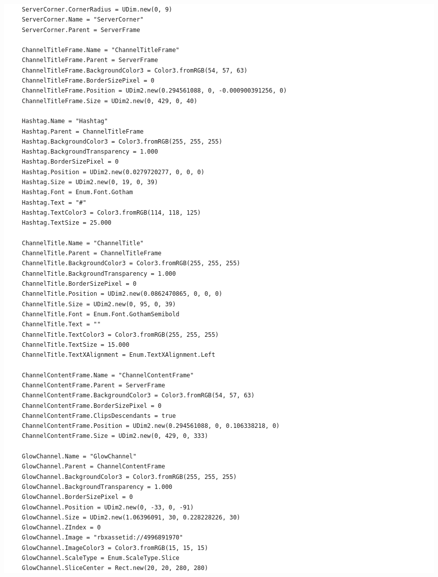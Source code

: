          ServerCorner.CornerRadius = UDim.new(0, 9)
         ServerCorner.Name = "ServerCorner"
         ServerCorner.Parent = ServerFrame
 
         ChannelTitleFrame.Name = "ChannelTitleFrame"
         ChannelTitleFrame.Parent = ServerFrame
         ChannelTitleFrame.BackgroundColor3 = Color3.fromRGB(54, 57, 63)
         ChannelTitleFrame.BorderSizePixel = 0
         ChannelTitleFrame.Position = UDim2.new(0.294561088, 0, -0.000900391256, 0)
         ChannelTitleFrame.Size = UDim2.new(0, 429, 0, 40)
 
         Hashtag.Name = "Hashtag"
         Hashtag.Parent = ChannelTitleFrame
         Hashtag.BackgroundColor3 = Color3.fromRGB(255, 255, 255)
         Hashtag.BackgroundTransparency = 1.000
         Hashtag.BorderSizePixel = 0
         Hashtag.Position = UDim2.new(0.0279720277, 0, 0, 0)
         Hashtag.Size = UDim2.new(0, 19, 0, 39)
         Hashtag.Font = Enum.Font.Gotham
         Hashtag.Text = "#"
         Hashtag.TextColor3 = Color3.fromRGB(114, 118, 125)
         Hashtag.TextSize = 25.000
 
         ChannelTitle.Name = "ChannelTitle"
         ChannelTitle.Parent = ChannelTitleFrame
         ChannelTitle.BackgroundColor3 = Color3.fromRGB(255, 255, 255)
         ChannelTitle.BackgroundTransparency = 1.000
         ChannelTitle.BorderSizePixel = 0
         ChannelTitle.Position = UDim2.new(0.0862470865, 0, 0, 0)
         ChannelTitle.Size = UDim2.new(0, 95, 0, 39)
         ChannelTitle.Font = Enum.Font.GothamSemibold
         ChannelTitle.Text = ""
         ChannelTitle.TextColor3 = Color3.fromRGB(255, 255, 255)
         ChannelTitle.TextSize = 15.000
         ChannelTitle.TextXAlignment = Enum.TextXAlignment.Left
 
         ChannelContentFrame.Name = "ChannelContentFrame"
         ChannelContentFrame.Parent = ServerFrame
         ChannelContentFrame.BackgroundColor3 = Color3.fromRGB(54, 57, 63)
         ChannelContentFrame.BorderSizePixel = 0
         ChannelContentFrame.ClipsDescendants = true
         ChannelContentFrame.Position = UDim2.new(0.294561088, 0, 0.106338218, 0)
         ChannelContentFrame.Size = UDim2.new(0, 429, 0, 333)
 
         GlowChannel.Name = "GlowChannel"
         GlowChannel.Parent = ChannelContentFrame
         GlowChannel.BackgroundColor3 = Color3.fromRGB(255, 255, 255)
         GlowChannel.BackgroundTransparency = 1.000
         GlowChannel.BorderSizePixel = 0
         GlowChannel.Position = UDim2.new(0, -33, 0, -91)
         GlowChannel.Size = UDim2.new(1.06396091, 30, 0.228228226, 30)
         GlowChannel.ZIndex = 0
         GlowChannel.Image = "rbxassetid://4996891970"
         GlowChannel.ImageColor3 = Color3.fromRGB(15, 15, 15)
         GlowChannel.ScaleType = Enum.ScaleType.Slice
         GlowChannel.SliceCenter = Rect.new(20, 20, 280, 280)
 